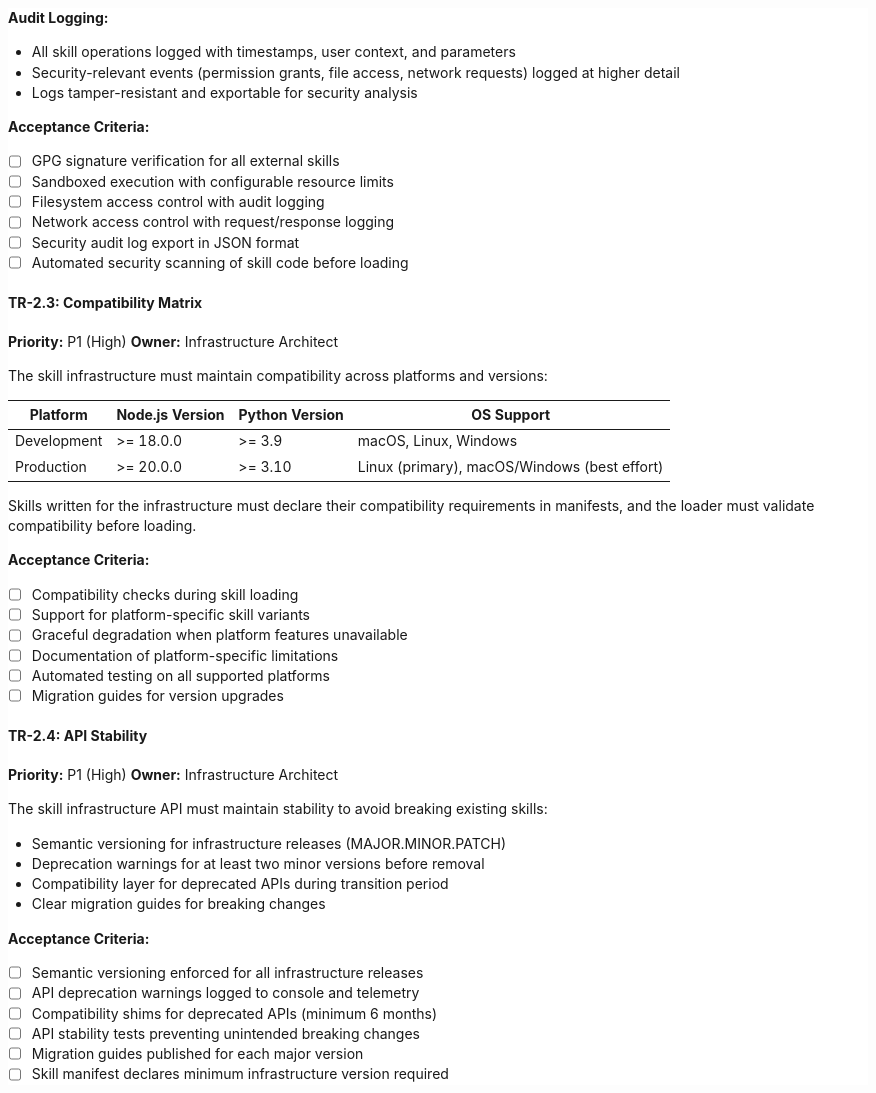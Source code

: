 **Audit Logging:**

- All skill operations logged with timestamps, user context, and parameters
- Security-relevant events (permission grants, file access, network requests) logged at higher detail
- Logs tamper-resistant and exportable for security analysis

**Acceptance Criteria:**

- [ ] GPG signature verification for all external skills
- [ ] Sandboxed execution with configurable resource limits
- [ ] Filesystem access control with audit logging
- [ ] Network access control with request/response logging
- [ ] Security audit log export in JSON format
- [ ] Automated security scanning of skill code before loading

#### TR-2.3: Compatibility Matrix

**Priority:** P1 (High) **Owner:** Infrastructure Architect

The skill infrastructure must maintain compatibility across platforms and versions:

| Platform    | Node.js Version | Python Version | OS Support                                   |
| ----------- | --------------- | -------------- | -------------------------------------------- |
| Development | >= 18.0.0       | >= 3.9         | macOS, Linux, Windows                        |
| Production  | >= 20.0.0       | >= 3.10        | Linux (primary), macOS/Windows (best effort) |

Skills written for the infrastructure must declare their compatibility requirements in manifests, and the loader must
validate compatibility before loading.

**Acceptance Criteria:**

- [ ] Compatibility checks during skill loading
- [ ] Support for platform-specific skill variants
- [ ] Graceful degradation when platform features unavailable
- [ ] Documentation of platform-specific limitations
- [ ] Automated testing on all supported platforms
- [ ] Migration guides for version upgrades

#### TR-2.4: API Stability

**Priority:** P1 (High) **Owner:** Infrastructure Architect

The skill infrastructure API must maintain stability to avoid breaking existing skills:

- Semantic versioning for infrastructure releases (MAJOR.MINOR.PATCH)
- Deprecation warnings for at least two minor versions before removal
- Compatibility layer for deprecated APIs during transition period
- Clear migration guides for breaking changes

**Acceptance Criteria:**

- [ ] Semantic versioning enforced for all infrastructure releases
- [ ] API deprecation warnings logged to console and telemetry
- [ ] Compatibility shims for deprecated APIs (minimum 6 months)
- [ ] API stability tests preventing unintended breaking changes
- [ ] Migration guides published for each major version
- [ ] Skill manifest declares minimum infrastructure version required
